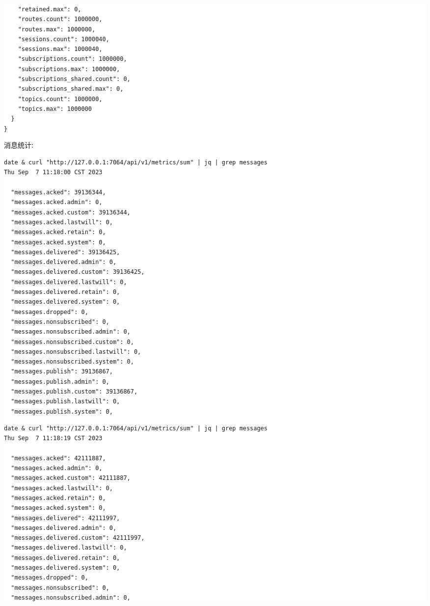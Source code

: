 ```
    "retained.max": 0,
    "routes.count": 1000000,
    "routes.max": 1000000,
    "sessions.count": 1000040,
    "sessions.max": 1000040,
    "subscriptions.count": 1000000,
    "subscriptions.max": 1000000,
    "subscriptions_shared.count": 0,
    "subscriptions_shared.max": 0,
    "topics.count": 1000000,
    "topics.max": 1000000
  }
}
```

消息统计:
```
date & curl "http://127.0.0.1:7064/api/v1/metrics/sum" | jq | grep messages
Thu Sep  7 11:18:00 CST 2023

  "messages.acked": 39136344,
  "messages.acked.admin": 0,
  "messages.acked.custom": 39136344,
  "messages.acked.lastwill": 0,
  "messages.acked.retain": 0,
  "messages.acked.system": 0,
  "messages.delivered": 39136425,
  "messages.delivered.admin": 0,
  "messages.delivered.custom": 39136425,
  "messages.delivered.lastwill": 0,
  "messages.delivered.retain": 0,
  "messages.delivered.system": 0,
  "messages.dropped": 0,
  "messages.nonsubscribed": 0,
  "messages.nonsubscribed.admin": 0,
  "messages.nonsubscribed.custom": 0,
  "messages.nonsubscribed.lastwill": 0,
  "messages.nonsubscribed.system": 0,
  "messages.publish": 39136867,
  "messages.publish.admin": 0,
  "messages.publish.custom": 39136867,
  "messages.publish.lastwill": 0,
  "messages.publish.system": 0,
```

```
date & curl "http://127.0.0.1:7064/api/v1/metrics/sum" | jq | grep messages
Thu Sep  7 11:18:19 CST 2023

  "messages.acked": 42111887,
  "messages.acked.admin": 0,
  "messages.acked.custom": 42111887,
  "messages.acked.lastwill": 0,
  "messages.acked.retain": 0,
  "messages.acked.system": 0,
  "messages.delivered": 42111997,
  "messages.delivered.admin": 0,
  "messages.delivered.custom": 42111997,
  "messages.delivered.lastwill": 0,
  "messages.delivered.retain": 0,
  "messages.delivered.system": 0,
  "messages.dropped": 0,
  "messages.nonsubscribed": 0,
  "messages.nonsubscribed.admin": 0,
```